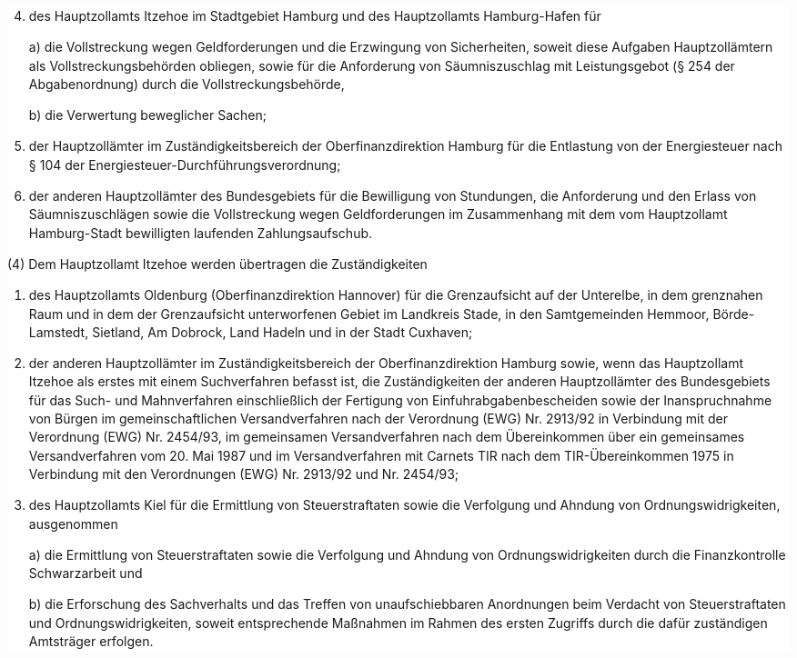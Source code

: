 
4.  des Hauptzollamts Itzehoe im Stadtgebiet Hamburg und des Hauptzollamts
    Hamburg-Hafen für

    a)  die Vollstreckung wegen Geldforderungen und die Erzwingung von
        Sicherheiten, soweit diese Aufgaben Hauptzollämtern als
        Vollstreckungsbehörden obliegen, sowie für die Anforderung von
        Säumniszuschlag mit Leistungsgebot (§ 254 der Abgabenordnung) durch
        die Vollstreckungsbehörde,


    b)  die Verwertung beweglicher Sachen;





5.  der Hauptzollämter im Zuständigkeitsbereich der Oberfinanzdirektion
    Hamburg für die Entlastung von der Energiesteuer nach § 104 der
    Energiesteuer-Durchführungsverordnung;


6.  der anderen Hauptzollämter des Bundesgebiets für die Bewilligung von
    Stundungen, die Anforderung und den Erlass von Säumniszuschlägen sowie
    die Vollstreckung wegen Geldforderungen im Zusammenhang mit dem vom
    Hauptzollamt Hamburg-Stadt bewilligten laufenden Zahlungsaufschub.




(4) Dem Hauptzollamt Itzehoe werden übertragen die Zuständigkeiten

1.  des Hauptzollamts Oldenburg (Oberfinanzdirektion Hannover) für die
    Grenzaufsicht auf der Unterelbe, in dem grenznahen Raum und in dem der
    Grenzaufsicht unterworfenen Gebiet im Landkreis Stade, in den
    Samtgemeinden Hemmoor, Börde-Lamstedt, Sietland, Am Dobrock, Land
    Hadeln und in der Stadt Cuxhaven;


2.  der anderen Hauptzollämter im Zuständigkeitsbereich der
    Oberfinanzdirektion Hamburg sowie, wenn das Hauptzollamt Itzehoe als
    erstes mit einem Suchverfahren befasst ist, die Zuständigkeiten der
    anderen Hauptzollämter des Bundesgebiets für das Such- und
    Mahnverfahren einschließlich der Fertigung von
    Einfuhrabgabenbescheiden sowie der Inanspruchnahme von Bürgen im
    gemeinschaftlichen Versandverfahren nach der Verordnung (EWG) Nr.
    2913/92 in Verbindung mit der Verordnung (EWG) Nr. 2454/93, im
    gemeinsamen Versandverfahren nach dem Übereinkommen über ein
    gemeinsames Versandverfahren vom 20. Mai 1987 und im Versandverfahren
    mit Carnets TIR nach dem TIR-Übereinkommen 1975 in Verbindung mit den
    Verordnungen (EWG) Nr. 2913/92 und Nr. 2454/93;


3.  des Hauptzollamts Kiel für die Ermittlung von Steuerstraftaten sowie
    die Verfolgung und Ahndung von Ordnungswidrigkeiten, ausgenommen

    a)  die Ermittlung von Steuerstraftaten sowie die Verfolgung und Ahndung
        von Ordnungswidrigkeiten durch die Finanzkontrolle Schwarzarbeit und


    b)  die Erforschung des Sachverhalts und das Treffen von unaufschiebbaren
        Anordnungen beim Verdacht von Steuerstraftaten und
        Ordnungswidrigkeiten, soweit entsprechende Maßnahmen im Rahmen des
        ersten Zugriffs durch die dafür zuständigen Amtsträger erfolgen.
